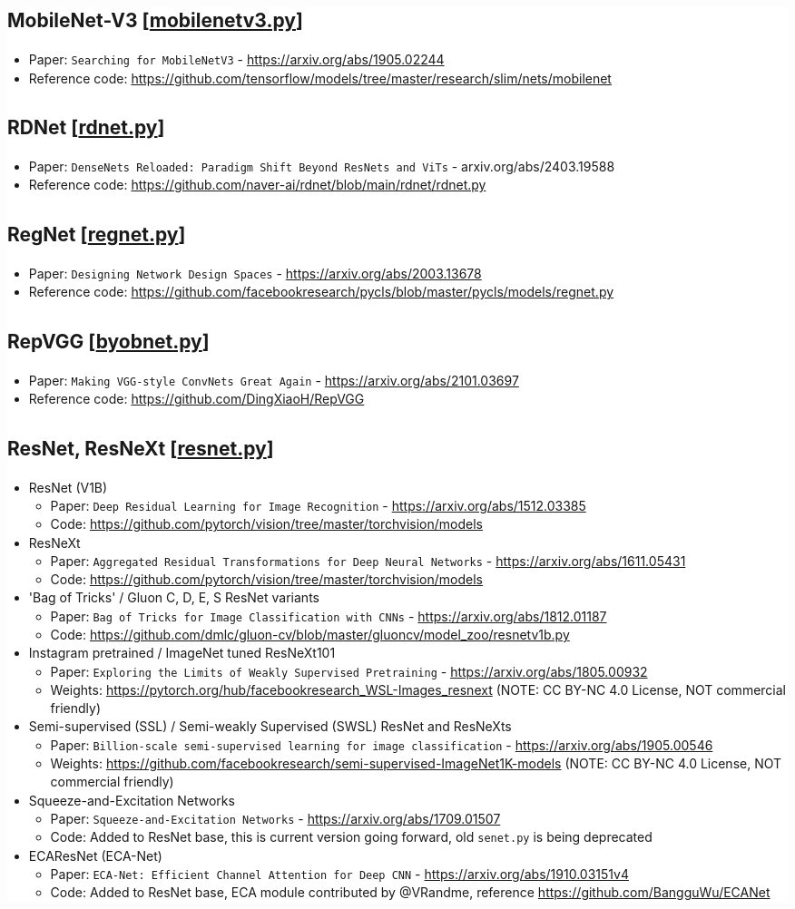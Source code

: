 
## MobileNet-V3 [[mobilenetv3.py](https://github.com/rwightman/pytorch-image-models/blob/master/timm/models/mobilenetv3.py)]
* Paper: `Searching for MobileNetV3` - https://arxiv.org/abs/1905.02244
* Reference code: https://github.com/tensorflow/models/tree/master/research/slim/nets/mobilenet

## RDNet [[rdnet.py](https://github.com/rwightman/pytorch-image-models/blob/master/timm/models/rdnet.py)]
* Paper: `DenseNets Reloaded: Paradigm Shift Beyond ResNets and ViTs` - arxiv.org/abs/2403.19588
* Reference code: https://github.com/naver-ai/rdnet/blob/main/rdnet/rdnet.py

## RegNet [[regnet.py](https://github.com/rwightman/pytorch-image-models/blob/master/timm/models/regnet.py)]
* Paper: `Designing Network Design Spaces` - https://arxiv.org/abs/2003.13678
* Reference code: https://github.com/facebookresearch/pycls/blob/master/pycls/models/regnet.py

## RepVGG [[byobnet.py](https://github.com/rwightman/pytorch-image-models/blob/master/timm/models/byobnet.py)]
* Paper: `Making VGG-style ConvNets Great Again` - https://arxiv.org/abs/2101.03697
* Reference code: https://github.com/DingXiaoH/RepVGG

## ResNet, ResNeXt [[resnet.py](https://github.com/rwightman/pytorch-image-models/blob/master/timm/models/resnet.py)]

* ResNet (V1B)
  * Paper: `Deep Residual Learning for Image Recognition` - https://arxiv.org/abs/1512.03385
  * Code: https://github.com/pytorch/vision/tree/master/torchvision/models
* ResNeXt
  * Paper: `Aggregated Residual Transformations for Deep Neural Networks` - https://arxiv.org/abs/1611.05431
  * Code: https://github.com/pytorch/vision/tree/master/torchvision/models
* 'Bag of Tricks' / Gluon C, D, E, S ResNet variants
  * Paper: `Bag of Tricks for Image Classification with CNNs` - https://arxiv.org/abs/1812.01187
  * Code: https://github.com/dmlc/gluon-cv/blob/master/gluoncv/model_zoo/resnetv1b.py
* Instagram pretrained / ImageNet tuned ResNeXt101
  * Paper: `Exploring the Limits of Weakly Supervised Pretraining` - https://arxiv.org/abs/1805.00932
  * Weights: https://pytorch.org/hub/facebookresearch_WSL-Images_resnext (NOTE: CC BY-NC 4.0 License, NOT commercial friendly)
* Semi-supervised (SSL) / Semi-weakly Supervised (SWSL) ResNet and ResNeXts
  * Paper: `Billion-scale semi-supervised learning for image classification` - https://arxiv.org/abs/1905.00546
  * Weights: https://github.com/facebookresearch/semi-supervised-ImageNet1K-models (NOTE: CC BY-NC 4.0 License, NOT commercial friendly)
* Squeeze-and-Excitation Networks
  * Paper: `Squeeze-and-Excitation Networks` - https://arxiv.org/abs/1709.01507
  * Code: Added to ResNet base, this is current version going forward, old `senet.py` is being deprecated
* ECAResNet (ECA-Net)
  * Paper: `ECA-Net: Efficient Channel Attention for Deep CNN` - https://arxiv.org/abs/1910.03151v4
  * Code: Added to ResNet base, ECA module contributed by @VRandme, reference https://github.com/BangguWu/ECANet
